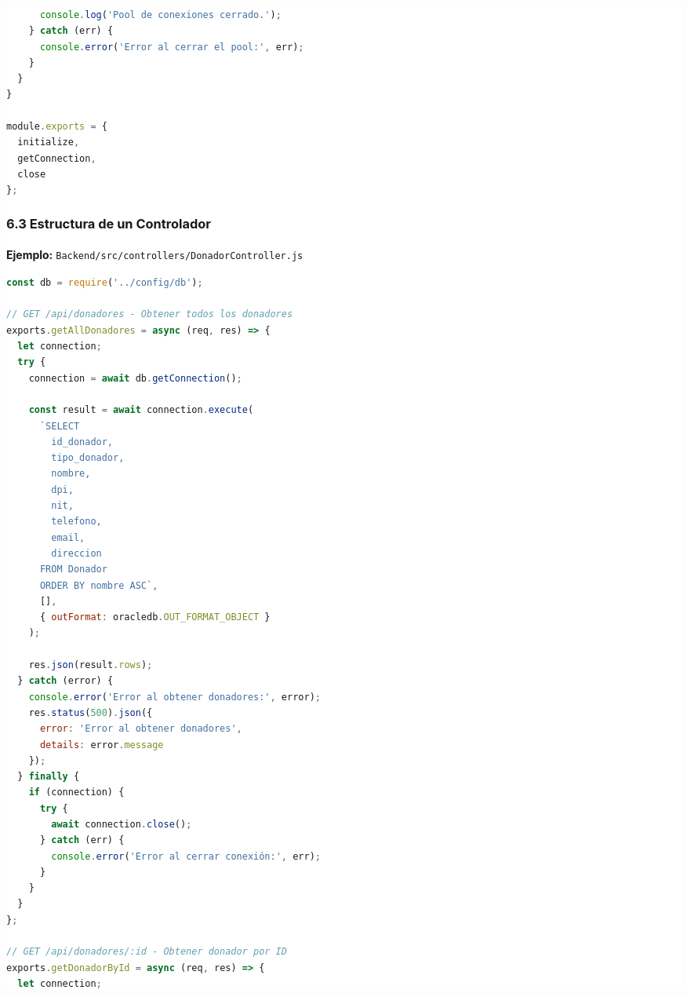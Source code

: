 ```javascript
      console.log('Pool de conexiones cerrado.');
    } catch (err) {
      console.error('Error al cerrar el pool:', err);
    }
  }
}

module.exports = {
  initialize,
  getConnection,
  close
};
```

### 6.3 Estructura de un Controlador

**Ejemplo:** `Backend/src/controllers/DonadorController.js`

```javascript
const db = require('../config/db');

// GET /api/donadores - Obtener todos los donadores
exports.getAllDonadores = async (req, res) => {
  let connection;
  try {
    connection = await db.getConnection();

    const result = await connection.execute(
      `SELECT
        id_donador,
        tipo_donador,
        nombre,
        dpi,
        nit,
        telefono,
        email,
        direccion
      FROM Donador
      ORDER BY nombre ASC`,
      [],
      { outFormat: oracledb.OUT_FORMAT_OBJECT }
    );

    res.json(result.rows);
  } catch (error) {
    console.error('Error al obtener donadores:', error);
    res.status(500).json({
      error: 'Error al obtener donadores',
      details: error.message
    });
  } finally {
    if (connection) {
      try {
        await connection.close();
      } catch (err) {
        console.error('Error al cerrar conexión:', err);
      }
    }
  }
};

// GET /api/donadores/:id - Obtener donador por ID
exports.getDonadorById = async (req, res) => {
  let connection;
```